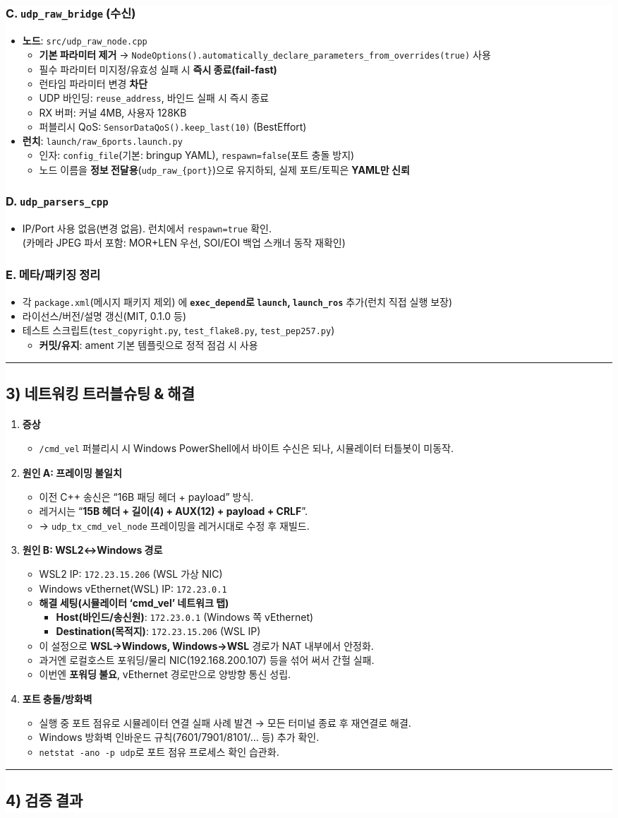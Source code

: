 ### C. `udp_raw_bridge` (수신)
- **노드**: `src/udp_raw_node.cpp`
  - **기본 파라미터 제거** → `NodeOptions().automatically_declare_parameters_from_overrides(true)` 사용
  - 필수 파라미터 미지정/유효성 실패 시 **즉시 종료(fail-fast)**
  - 런타임 파라미터 변경 **차단**
  - UDP 바인딩: `reuse_address`, 바인드 실패 시 즉시 종료
  - RX 버퍼: 커널 4MB, 사용자 128KB
  - 퍼블리시 QoS: `SensorDataQoS().keep_last(10)` (BestEffort)
- **런치**: `launch/raw_6ports.launch.py`
  - 인자: `config_file`(기본: bringup YAML), `respawn=false`(포트 충돌 방지)
  - 노드 이름을 **정보 전달용**(`udp_raw_{port}`)으로 유지하되, 실제 포트/토픽은 **YAML만 신뢰**

### D. `udp_parsers_cpp`
- IP/Port 사용 없음(변경 없음). 런치에서 `respawn=true` 확인.  
  (카메라 JPEG 파서 포함: MOR+LEN 우선, SOI/EOI 백업 스캐너 동작 재확인)

### E. 메타/패키징 정리
- 각 `package.xml`(메시지 패키지 제외) 에 **`exec_depend`로 `launch`, `launch_ros`** 추가(런치 직접 실행 보장)
- 라이선스/버전/설명 갱신(MIT, 0.1.0 등)
- 테스트 스크립트(`test_copyright.py`, `test_flake8.py`, `test_pep257.py`)
  - **커밋/유지**: ament 기본 템플릿으로 정적 점검 시 사용

---

## 3) 네트워킹 트러블슈팅 & 해결

1) **증상**  
   - `/cmd_vel` 퍼블리시 시 Windows PowerShell에서 바이트 수신은 되나, 시뮬레이터 터틀봇이 미동작.

2) **원인 A: 프레이밍 불일치**  
   - 이전 C++ 송신은 “16B 패딩 헤더 + payload” 방식.  
   - 레거시는 “**15B 헤더 + 길이(4) + AUX(12) + payload + CRLF**”.
   - → `udp_tx_cmd_vel_node` 프레이밍을 레거시대로 수정 후 재빌드.

3) **원인 B: WSL2↔Windows 경로**  
   - WSL2 IP: `172.23.15.206` (WSL 가상 NIC)  
   - Windows vEthernet(WSL) IP: `172.23.0.1`  
   - **해결 세팅(시뮬레이터 ‘cmd_vel’ 네트워크 탭)**  
     - **Host(바인드/송신원)**: `172.23.0.1` (Windows 쪽 vEthernet)  
     - **Destination(목적지)**: `172.23.15.206` (WSL IP)  
   - 이 설정으로 **WSL→Windows, Windows→WSL** 경로가 NAT 내부에서 안정화.  
   - 과거엔 로컬호스트 포워딩/물리 NIC(192.168.200.107) 등을 섞어 써서 간헐 실패.  
   - 이번엔 **포워딩 불요**, vEthernet 경로만으로 양방향 통신 성립.

4) **포트 충돌/방화벽**  
   - 실행 중 포트 점유로 시뮬레이터 연결 실패 사례 발견 → 모든 터미널 종료 후 재연결로 해결.  
   - Windows 방화벽 인바운드 규칙(7601/7901/8101/… 등) 추가 확인.  
   - `netstat -ano -p udp`로 포트 점유 프로세스 확인 습관화.

---

## 4) 검증 결과
